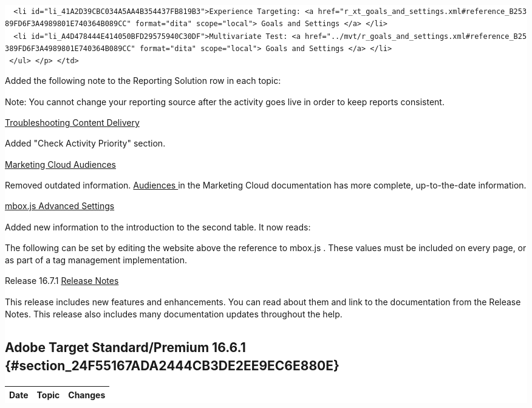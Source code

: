       <li id="li_41A2D39CBC034A5AA4B354437FB819B3">Experience Targeting: <a href="r_xt_goals_and_settings.xml#reference_B25389FD6F3A4989801E740364B089CC" format="dita" scope="local"> Goals and Settings </a> </li> 
      <li id="li_A4D478444E414050BFD29575940C30DF">Multivariate Test: <a href="../mvt/r_goals_and_settings.xml#reference_B25389FD6F3A4989801E740364B089CC" format="dita" scope="local"> Goals and Settings </a> </li> 
     </ul> </p> </td> 
   <td colname="col3"> <p>Added the following note to the Reporting Solution row in each topic:</p> <p> <p>Note:  You cannot change your reporting source after the activity goes live in order to keep reports consistent. </p> </p> </td> 
  </tr> 
  <tr> 
   <td colname="col2"> <a href="c_content_trouble.xml#concept_D2548B486C984B1E97ED7A72075B8EEA" format="dita" scope="local"> Troubleshooting Content Delivery </a> </td> 
   <td colname="col3"> <p>Added "Check Activity Priority" section.</p> </td> 
  </tr> 
  <tr> 
   <td colname="col2"> <a href="../a4t/c_mmp.xml#concept_F4863DE4C92D4805AB690B4B3D487969" format="dita" scope="local"> Marketing Cloud Audiences </a> </td> 
   <td colname="col3"> <p>Removed outdated information. <a href="https://marketing.adobe.com/resources/help/en_US/mcloud/audience_library.html" format="html" scope="external"> Audiences </a> in the Marketing Cloud documentation has more complete, up-to-the-date information. </p> </td> 
  </tr> 
  <tr> 
   <td colname="col2"> <a href="../ov/r_advanced_mboxjs_settings.xml#reference_A9C8DAC6DF7743EDBCF1D71F8F20843C" format="dita" scope="local"> mbox.js Advanced Settings </a> </td> 
   <td colname="col3"> <p>Added new information to the introduction to the second table. It now reads:</p> <p>The following can be set by editing the website above the reference to <span class="codeph"> mbox.js </span>. These values must be included on every page, or as part of a tag management implementation. </p> </td> 
  </tr> 
  <tr> 
   <td colname="col2"> <p>Release 16.7.1 <a href="r_release_notes.xml#reference_8FE40B43A5A34DDF8F26A53D55EE036A" format="dita" scope="local"> Release Notes </a> </p> </td> 
   <td colname="col3"> <p>This release includes new features and enhancements. You can read about them and link to the documentation from the Release Notes. This release also includes many documentation updates throughout the help.</p> </td> 
  </tr> 
 </tbody> 
</table>


## Adobe Target Standard/Premium 16.6.1 {#section_24F55167ADA2444CB3DE2EE9EC6E880E}



<table id="table_A45C59D91B0B45099373E178071A627D"> 
 <thead> 
  <tr> 
   <th colname="col1" class="entry"> Date </th> 
   <th colname="col2" class="entry"> Topic </th> 
   <th colname="col3" class="entry"> Changes </th> 
  </tr> 
 </thead>
 <tbody> 
   